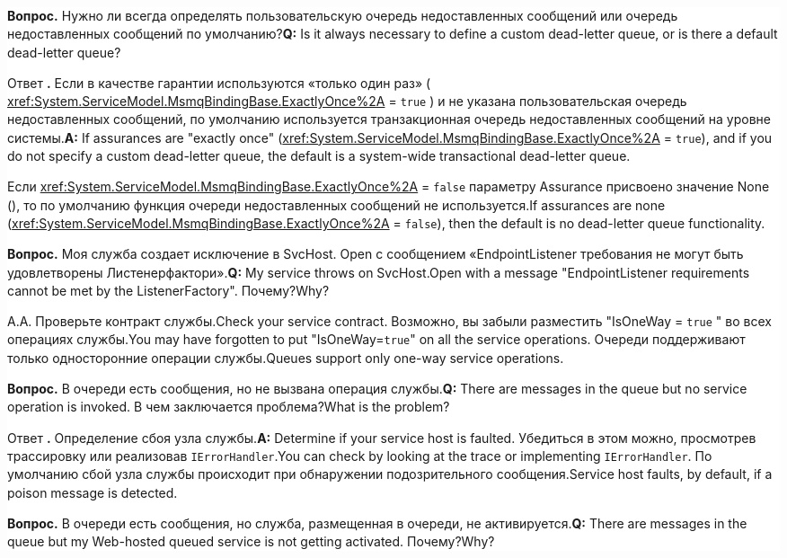 <span data-ttu-id="bb2d9-160">**Вопрос.** Нужно ли всегда определять пользовательскую очередь недоставленных сообщений или очередь недоставленных сообщений по умолчанию?</span><span class="sxs-lookup"><span data-stu-id="bb2d9-160">**Q:** Is it always necessary to define a custom dead-letter queue, or is there a default dead-letter queue?</span></span>

<span data-ttu-id="bb2d9-161">Ответ **.** Если в качестве гарантии используются «только один раз» ( <xref:System.ServiceModel.MsmqBindingBase.ExactlyOnce%2A>  =  `true` ) и не указана пользовательская очередь недоставленных сообщений, по умолчанию используется транзакционная очередь недоставленных сообщений на уровне системы.</span><span class="sxs-lookup"><span data-stu-id="bb2d9-161">**A:** If assurances are "exactly once" (<xref:System.ServiceModel.MsmqBindingBase.ExactlyOnce%2A> = `true`), and if you do not specify a custom dead-letter queue, the default is a system-wide transactional dead-letter queue.</span></span>

<span data-ttu-id="bb2d9-162">Если <xref:System.ServiceModel.MsmqBindingBase.ExactlyOnce%2A>  =  `false` параметру Assurance присвоено значение None (), то по умолчанию функция очереди недоставленных сообщений не используется.</span><span class="sxs-lookup"><span data-stu-id="bb2d9-162">If assurances are none (<xref:System.ServiceModel.MsmqBindingBase.ExactlyOnce%2A> = `false`), then the default is no dead-letter queue functionality.</span></span>

<span data-ttu-id="bb2d9-163">**Вопрос.** Моя служба создает исключение в SvcHost. Open с сообщением «EndpointListener требования не могут быть удовлетворены Листенерфактори».</span><span class="sxs-lookup"><span data-stu-id="bb2d9-163">**Q:** My service throws on SvcHost.Open with a message "EndpointListener requirements cannot be met by the ListenerFactory".</span></span> <span data-ttu-id="bb2d9-164">Почему?</span><span class="sxs-lookup"><span data-stu-id="bb2d9-164">Why?</span></span>

<span data-ttu-id="bb2d9-165">A.</span><span class="sxs-lookup"><span data-stu-id="bb2d9-165">A.</span></span> <span data-ttu-id="bb2d9-166">Проверьте контракт службы.</span><span class="sxs-lookup"><span data-stu-id="bb2d9-166">Check your service contract.</span></span> <span data-ttu-id="bb2d9-167">Возможно, вы забыли разместить "IsOneWay = `true` " во всех операциях службы.</span><span class="sxs-lookup"><span data-stu-id="bb2d9-167">You may have forgotten to put "IsOneWay=`true`" on all the service operations.</span></span> <span data-ttu-id="bb2d9-168">Очереди поддерживают только односторонние операции службы.</span><span class="sxs-lookup"><span data-stu-id="bb2d9-168">Queues support only one-way service operations.</span></span>

<span data-ttu-id="bb2d9-169">**Вопрос.** В очереди есть сообщения, но не вызвана операция службы.</span><span class="sxs-lookup"><span data-stu-id="bb2d9-169">**Q:** There are messages in the queue but no service operation is invoked.</span></span> <span data-ttu-id="bb2d9-170">В чем заключается проблема?</span><span class="sxs-lookup"><span data-stu-id="bb2d9-170">What is the problem?</span></span>

<span data-ttu-id="bb2d9-171">Ответ **.** Определение сбоя узла службы.</span><span class="sxs-lookup"><span data-stu-id="bb2d9-171">**A:** Determine if your service host is faulted.</span></span> <span data-ttu-id="bb2d9-172">Убедиться в этом можно, просмотрев трассировку или реализовав `IErrorHandler`.</span><span class="sxs-lookup"><span data-stu-id="bb2d9-172">You can check by looking at the trace or implementing `IErrorHandler`.</span></span> <span data-ttu-id="bb2d9-173">По умолчанию сбой узла службы происходит при обнаружении подозрительного сообщения.</span><span class="sxs-lookup"><span data-stu-id="bb2d9-173">Service host faults, by default, if a poison message is detected.</span></span>

<span data-ttu-id="bb2d9-174">**Вопрос.** В очереди есть сообщения, но служба, размещенная в очереди, не активируется.</span><span class="sxs-lookup"><span data-stu-id="bb2d9-174">**Q:** There are messages in the queue but my Web-hosted queued service is not getting activated.</span></span> <span data-ttu-id="bb2d9-175">Почему?</span><span class="sxs-lookup"><span data-stu-id="bb2d9-175">Why?</span></span>
